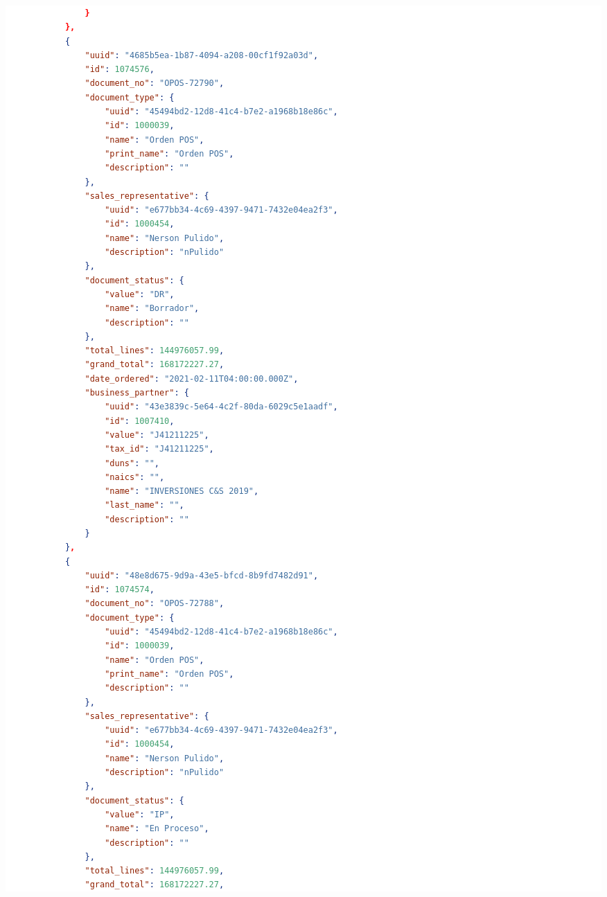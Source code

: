 ```json
                }
            },
            {
                "uuid": "4685b5ea-1b87-4094-a208-00cf1f92a03d",
                "id": 1074576,
                "document_no": "OPOS-72790",
                "document_type": {
                    "uuid": "45494bd2-12d8-41c4-b7e2-a1968b18e86c",
                    "id": 1000039,
                    "name": "Orden POS",
                    "print_name": "Orden POS",
                    "description": ""
                },
                "sales_representative": {
                    "uuid": "e677bb34-4c69-4397-9471-7432e04ea2f3",
                    "id": 1000454,
                    "name": "Nerson Pulido",
                    "description": "nPulido"
                },
                "document_status": {
                    "value": "DR",
                    "name": "Borrador",
                    "description": ""
                },
                "total_lines": 144976057.99,
                "grand_total": 168172227.27,
                "date_ordered": "2021-02-11T04:00:00.000Z",
                "business_partner": {
                    "uuid": "43e3839c-5e64-4c2f-80da-6029c5e1aadf",
                    "id": 1007410,
                    "value": "J41211225",
                    "tax_id": "J41211225",
                    "duns": "",
                    "naics": "",
                    "name": "INVERSIONES C&S 2019",
                    "last_name": "",
                    "description": ""
                }
            },
            {
                "uuid": "48e8d675-9d9a-43e5-bfcd-8b9fd7482d91",
                "id": 1074574,
                "document_no": "OPOS-72788",
                "document_type": {
                    "uuid": "45494bd2-12d8-41c4-b7e2-a1968b18e86c",
                    "id": 1000039,
                    "name": "Orden POS",
                    "print_name": "Orden POS",
                    "description": ""
                },
                "sales_representative": {
                    "uuid": "e677bb34-4c69-4397-9471-7432e04ea2f3",
                    "id": 1000454,
                    "name": "Nerson Pulido",
                    "description": "nPulido"
                },
                "document_status": {
                    "value": "IP",
                    "name": "En Proceso",
                    "description": ""
                },
                "total_lines": 144976057.99,
                "grand_total": 168172227.27,
```